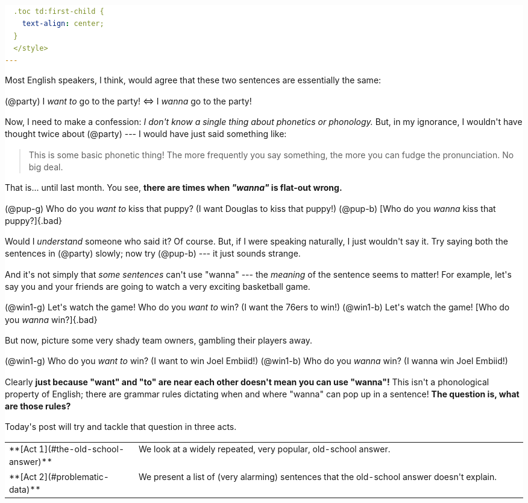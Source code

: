 ```yaml
  .toc td:first-child {
    text-align: center;
  }
  </style>
---
```


Most English speakers, I think, would agree that these two sentences are
essentially the same:

(@party) I *want to* go to the party! $\Leftrightarrow$ I *wanna* go to the
  party!

Now, I need to make a confession: *I don't know a single thing about phonetics
or phonology.* But, in my ignorance, I wouldn't have thought twice about
(@party) --- I would have just said something like:

> This is some basic phonetic thing! The more frequently you say something, the
> more you can fudge the pronunciation. No big deal.

That is... until last month. You see, **there are times when *"wanna"* is
flat-out wrong.**

(@pup-g) Who do you *want to* kiss that puppy? (I want Douglas to kiss that puppy!)
(@pup-b) [Who do you *wanna* kiss that puppy?]{.bad}

Would I *understand* someone who said it? Of course. But, if I were speaking
naturally, I just wouldn't say it. Try saying both the sentences in (@party)
slowly; now try (@pup-b) --- it just sounds strange.

And it's not simply that *some sentences* can't use "wanna" --- the *meaning*
of the sentence seems to matter! For example, let's say you and your friends
are going to watch a very exciting basketball game.

(@win1-g) Let's watch the game! Who do you *want to* win? (I want the 76ers to
win!)
(@win1-b) Let's watch the game! [Who do you *wanna* win?]{.bad}

But now, picture some very shady team owners, gambling their players away.

(@win1-g) Who do you *want to* win? (I want to win Joel Embiid!)
(@win1-b) Who do you *wanna* win? (I wanna win Joel Embiid!)

Clearly **just because "want" and "to" are near each other doesn't mean you can
use "wanna"!** This isn't a phonological property of English; there are grammar
rules dictating when and where "wanna" can pop up in a sentence! **The question
is, what are those rules?**

Today's post will try and tackle that question in three acts.

<table class="toc">
<colgroup>
  <col style="width: 25%">
  <col style="width: 75%">
</colgroup>
<tbody>
  <tr class="odd">
    <td>**[Act 1](#the-old-school-answer)**</td>
    <td>
    We look at a widely repeated, very popular, old-school answer.
    </td>
  </tr>
  <tr class="even">
    <td>**[Act 2](#problematic-data)**</td>
    <td>
    We present a list of (very alarming) sentences that the old-school answer
    doesn't explain.
    </td>
  </tr>

[^bfg]: I'm being facetious --- the linguists were Chomsky and his crew, and
  [^do]: "You like him", of course, would be a more natural sentence. I chose
[^emptycat]: Traces aren't the only example of *silent words* --- they are just
[^missing]: I actually chose to skip over another pretty important problem ---
[^verb-classes]: Think about the verbs "think" and "wonder". "Think" can take
[^therapy]: Why the name "Therapy Verbs"? To quote Pullum "there are surely few
[^data]: Lt. Commander Data would be the first to tell you that [contractions
